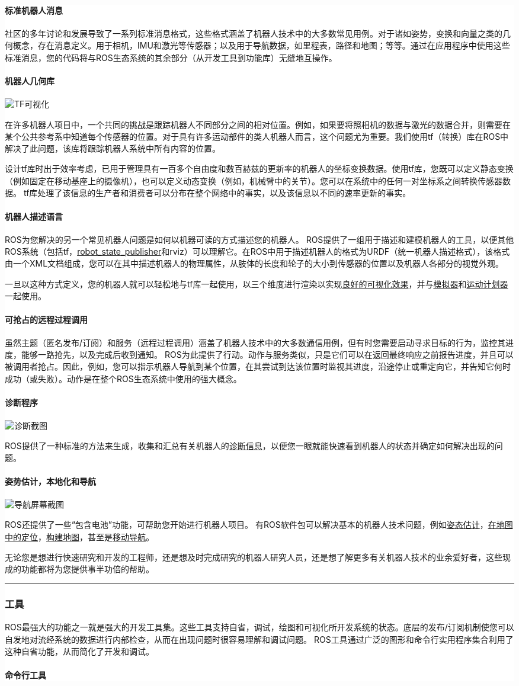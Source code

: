 #### 标准机器人消息

社区的多年讨论和发展导致了一系列标准消息格式，这些格式涵盖了机器人技术中的大多数常见用例。对于诸如姿势，变换和向量之类的几何概念，存在消息定义。用于相机，IMU和激光等传感器；以及用于导航数据，如里程表，路径和地图；等等。通过在应用程序中使用这些标准消息，您的代码将与ROS生态系统的其余部分（从开发工具到功能库）无缝地互操作。

#### 机器人几何库

![TF可视化](https://www.ros.org/wp-content/uploads/2013/12/tf.jpg)

在许多机器人项目中，一个共同的挑战是跟踪机器人不同部分之间的相对位置。例如，如果要将照相机的数据与激光的数据合并，则需要在某个公共参考系中知道每个传感器的位置。对于具有许多运动部件的类人机器人而言，这个问题尤为重要。我们使用tf（转换）库在ROS中解决了此问题，该库将跟踪机器人系统中所有内容的位置。

设计tf库时出于效率考虑，已用于管理具有一百多个自由度和数百赫兹的更新率的机器人的坐标变换数据。使用tf库，您既可以定义静态变换（例如固定在移动基座上的摄像机），也可以定义动态变换（例如，机械臂中的关节）。您可以在系统中的任何一对坐标系之间转换传感器数据。 tf库处理了该信息的生产者和消费者可以分布在整个网络中的事实，以及该信息以不同的速率更新的事实。

#### 机器人描述语言

ROS为您解决的另一个常见机器人问题是如何以机器可读的方式描述您的机器人。 ROS提供了一组用于描述和建模机器人的工具，以便其他ROS系统（包括tf，[robot_state_publisher](http://wiki.ros.org/robot_state_publisher)和rviz）可以理解它。在ROS中用于描述机器人的格式为URDF（统一机器人描述格式），该格式由一个XML文档组成，您可以在其中描述机器人的物理属性，从肢体的长度和轮子的大小到传感器的位置以及机器人各部分的视觉外观。

一旦以这种方式定义，您的机器人就可以轻松地与tf库一起使用，以三个维度进行渲染以实现[良好的可视化效果](http://wiki.ros.org/rviz)，并与[模拟器](http://gazebosim.org/)和[运动计划器](http://moveit.ros.org/)一起使用。

#### 可抢占的远程过程调用

虽然主题（匿名发布/订阅）和服务（远程过程调用）涵盖了机器人技术中的大多数通信用例，但有时您需要启动寻求目标的行为，监控其进度，能够一路抢先，以及完成后收到通知。 ROS为此提供了行动。动作与服务类似，只是它们可以在返回最终响应之前报告进度，并且可以被调用者抢占。因此，例如，您可以指示机器人导航到某个位置，在其尝试到达该位置时监视其进度，沿途停止或重定向它，并告知它何时成功（或失败）。动作是在整个ROS生态系统中使用的强大概念。

#### 诊断程序

![诊断截图](https://www.ros.org/wp-content/uploads/2013/12/diagnostics.jpg)

ROS提供了一种标准的方法来生成，收集和汇总有关机器人的[诊断信息](http://wiki.ros.org/diagnostics)，以便您一眼就能快速看到机器人的状态并确定如何解决出现的问题。

#### 姿势估计，本地化和导航

![导航屏幕截图](https://www.ros.org/wp-content/uploads/2013/12/navigation_ros.jpg)

ROS还提供了一些“包含电池”功能，可帮助您开始进行机器人项目。 有ROS软件包可以解决基本的机器人技术问题，例如[姿态估计](http://wiki.ros.org/robot_pose_ekf)，[在地图中的定位](http://wiki.ros.org/amcl)，[构建地图](http://wiki.ros.org/gmapping)，甚至是[移动导航](http://wiki.ros.org/navigation)。

无论您是想进行快速研究和开发的工程师，还是想及时完成研究的机器人研究人员，还是想了解更多有关机器人技术的业余爱好者，这些现成的功能都将为您提供事半功倍的帮助。

-----

### 工具

ROS最强大的功能之一就是强大的开发工具集。这些工具支持自省，调试，绘图和可视化所开发系统的状态。底层的发布/订阅机制使您可以自发地对流经系统的数据进行内部检查，从而在出现问题时很容易理解和调试问题。 ROS工具通过广泛的图形和命令行实用程序集合利用了这种自省功能，从而简化了开发和调试。

#### 命令行工具
